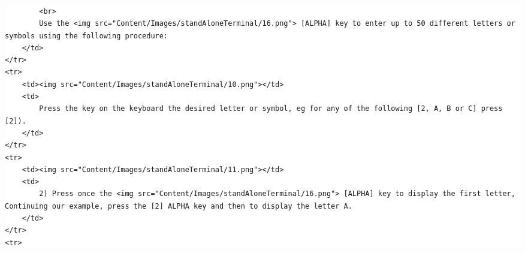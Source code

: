 			<br>
			Use the <img src="Content/Images/standAloneTerminal/16.png"> [ALPHA] key to enter up to 50 different letters or symbols using the following procedure:
		</td>
	</tr>	
	<tr>
		<td><img src="Content/Images/standAloneTerminal/10.png"></td>
		<td>
			Press the key on the keyboard the desired letter or symbol, eg for any of the following [2, A, B or C] press [2]).
		</td>
	</tr>
	<tr>
		<td><img src="Content/Images/standAloneTerminal/11.png"></td>
		<td>
			2) Press once the <img src="Content/Images/standAloneTerminal/16.png"> [ALPHA] key to display the first letter, Continuing our example, press the [2] ALPHA key and then to display the letter A.
		</td>
	</tr>
	<tr>